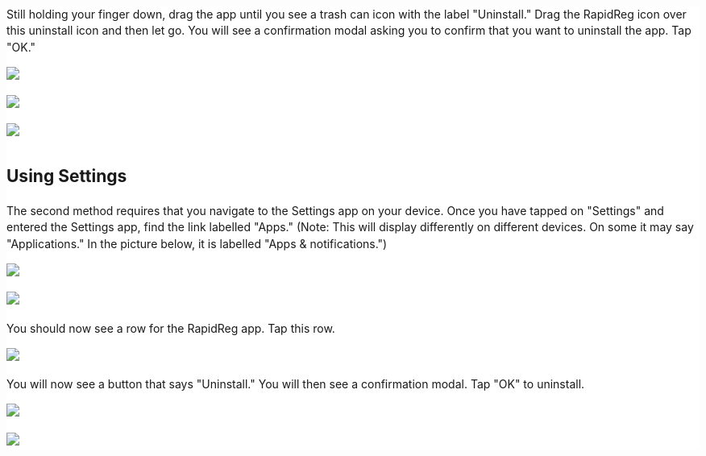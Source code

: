 Still holding your finger down, drag the app until you see a trash can icon with the label "Uninstall." Drag the RapidReg icon over this uninstall icon and then let go. You will see a confirmation modal asking you to confirm that you want to uninstall the app. Tap "OK."

![](img/image53.png)

![](img/image54.png)

![](img/image55.png)

## Using Settings

The second method requires that you navigate to the Settings app on your device. Once you have tapped on "Settings" and entered the Settings app, find the link labelled "Apps." (Note: This will display differently on different devices. On some it may say "Applications." In the picture below, it is labelled "Apps & notifications.")

![](img/image56.png)

![](img/image57.png)

You should now see a row for the RapidReg app. Tap this row.

![](img/image58.png)

You will now see a button that says "Uninstall." You will then see a confirmation modal. Tap "OK" to uninstall.

![](img/image59.png)

![](img/image60.png)